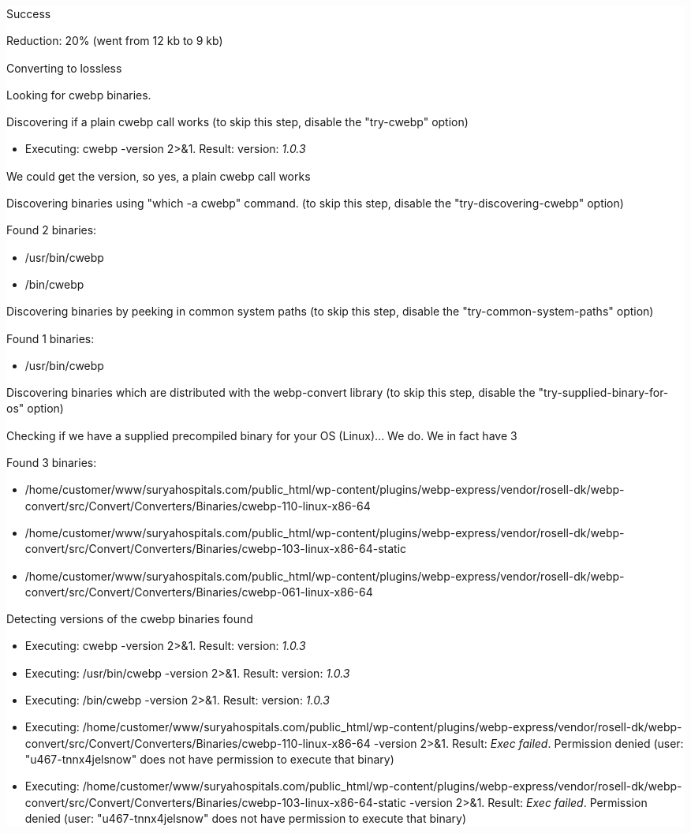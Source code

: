 Success

Reduction: 20% (went from 12 kb to 9 kb)


Converting to lossless

Looking for cwebp binaries.

Discovering if a plain cwebp call works (to skip this step, disable the "try-cwebp" option)

- Executing: cwebp -version 2>&1. Result: version: *1.0.3*

We could get the version, so yes, a plain cwebp call works

Discovering binaries using "which -a cwebp" command. (to skip this step, disable the "try-discovering-cwebp" option)

Found 2 binaries: 

- /usr/bin/cwebp

- /bin/cwebp

Discovering binaries by peeking in common system paths (to skip this step, disable the "try-common-system-paths" option)

Found 1 binaries: 

- /usr/bin/cwebp

Discovering binaries which are distributed with the webp-convert library (to skip this step, disable the "try-supplied-binary-for-os" option)

Checking if we have a supplied precompiled binary for your OS (Linux)... We do. We in fact have 3

Found 3 binaries: 

- /home/customer/www/suryahospitals.com/public_html/wp-content/plugins/webp-express/vendor/rosell-dk/webp-convert/src/Convert/Converters/Binaries/cwebp-110-linux-x86-64

- /home/customer/www/suryahospitals.com/public_html/wp-content/plugins/webp-express/vendor/rosell-dk/webp-convert/src/Convert/Converters/Binaries/cwebp-103-linux-x86-64-static

- /home/customer/www/suryahospitals.com/public_html/wp-content/plugins/webp-express/vendor/rosell-dk/webp-convert/src/Convert/Converters/Binaries/cwebp-061-linux-x86-64

Detecting versions of the cwebp binaries found

- Executing: cwebp -version 2>&1. Result: version: *1.0.3*

- Executing: /usr/bin/cwebp -version 2>&1. Result: version: *1.0.3*

- Executing: /bin/cwebp -version 2>&1. Result: version: *1.0.3*

- Executing: /home/customer/www/suryahospitals.com/public_html/wp-content/plugins/webp-express/vendor/rosell-dk/webp-convert/src/Convert/Converters/Binaries/cwebp-110-linux-x86-64 -version 2>&1. Result: *Exec failed*. Permission denied (user: "u467-tnnx4jelsnow" does not have permission to execute that binary)

- Executing: /home/customer/www/suryahospitals.com/public_html/wp-content/plugins/webp-express/vendor/rosell-dk/webp-convert/src/Convert/Converters/Binaries/cwebp-103-linux-x86-64-static -version 2>&1. Result: *Exec failed*. Permission denied (user: "u467-tnnx4jelsnow" does not have permission to execute that binary)
